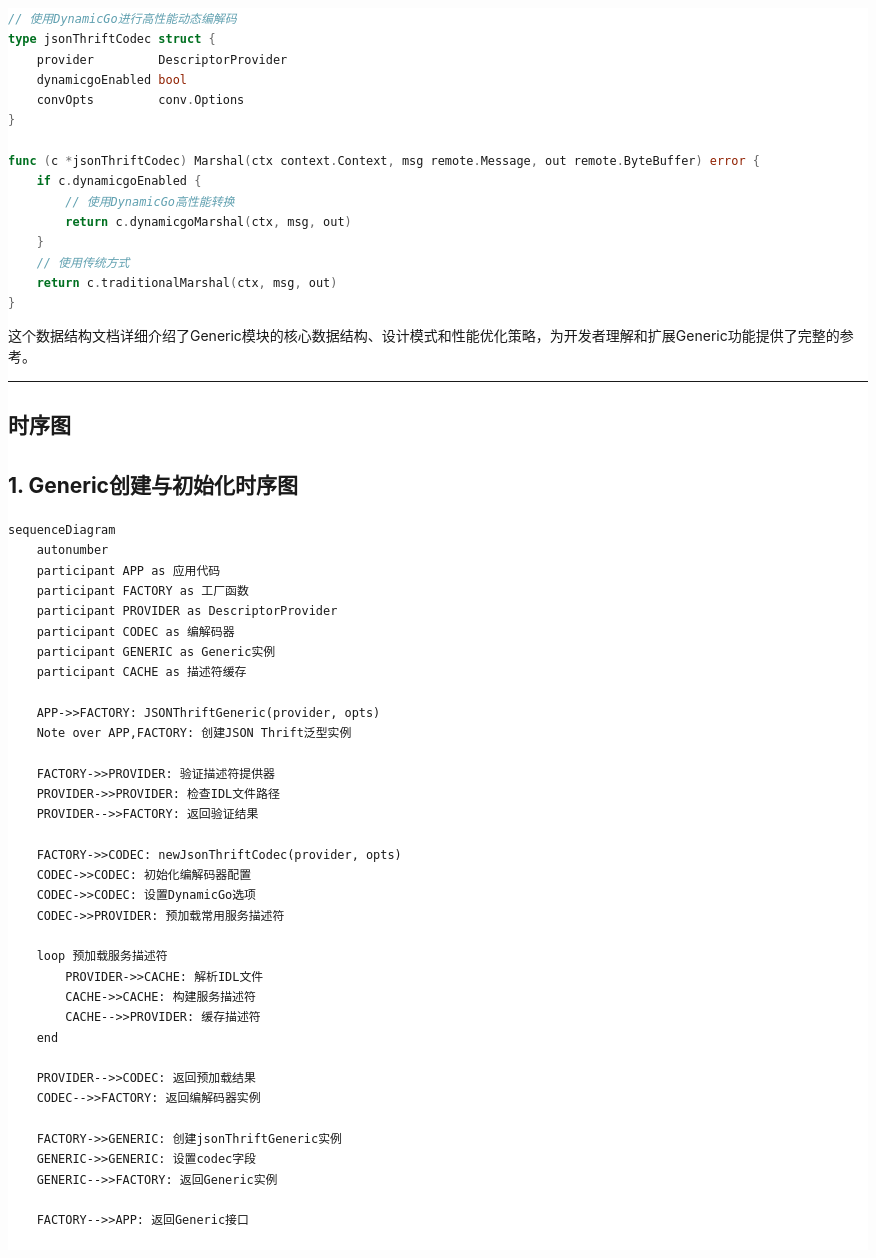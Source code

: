 ```go
// 使用DynamicGo进行高性能动态编解码
type jsonThriftCodec struct {
    provider         DescriptorProvider
    dynamicgoEnabled bool
    convOpts         conv.Options
}

func (c *jsonThriftCodec) Marshal(ctx context.Context, msg remote.Message, out remote.ByteBuffer) error {
    if c.dynamicgoEnabled {
        // 使用DynamicGo高性能转换
        return c.dynamicgoMarshal(ctx, msg, out)
    }
    // 使用传统方式
    return c.traditionalMarshal(ctx, msg, out)
}
```

这个数据结构文档详细介绍了Generic模块的核心数据结构、设计模式和性能优化策略，为开发者理解和扩展Generic功能提供了完整的参考。

---

## 时序图

## 1. Generic创建与初始化时序图

```mermaid
sequenceDiagram
    autonumber
    participant APP as 应用代码
    participant FACTORY as 工厂函数
    participant PROVIDER as DescriptorProvider
    participant CODEC as 编解码器
    participant GENERIC as Generic实例
    participant CACHE as 描述符缓存
    
    APP->>FACTORY: JSONThriftGeneric(provider, opts)
    Note over APP,FACTORY: 创建JSON Thrift泛型实例
    
    FACTORY->>PROVIDER: 验证描述符提供器
    PROVIDER->>PROVIDER: 检查IDL文件路径
    PROVIDER-->>FACTORY: 返回验证结果
    
    FACTORY->>CODEC: newJsonThriftCodec(provider, opts)
    CODEC->>CODEC: 初始化编解码器配置
    CODEC->>CODEC: 设置DynamicGo选项
    CODEC->>PROVIDER: 预加载常用服务描述符
    
    loop 预加载服务描述符
        PROVIDER->>CACHE: 解析IDL文件
        CACHE->>CACHE: 构建服务描述符
        CACHE-->>PROVIDER: 缓存描述符
    end
    
    PROVIDER-->>CODEC: 返回预加载结果
    CODEC-->>FACTORY: 返回编解码器实例
    
    FACTORY->>GENERIC: 创建jsonThriftGeneric实例
    GENERIC->>GENERIC: 设置codec字段
    GENERIC-->>FACTORY: 返回Generic实例
    
    FACTORY-->>APP: 返回Generic接口
    
```
